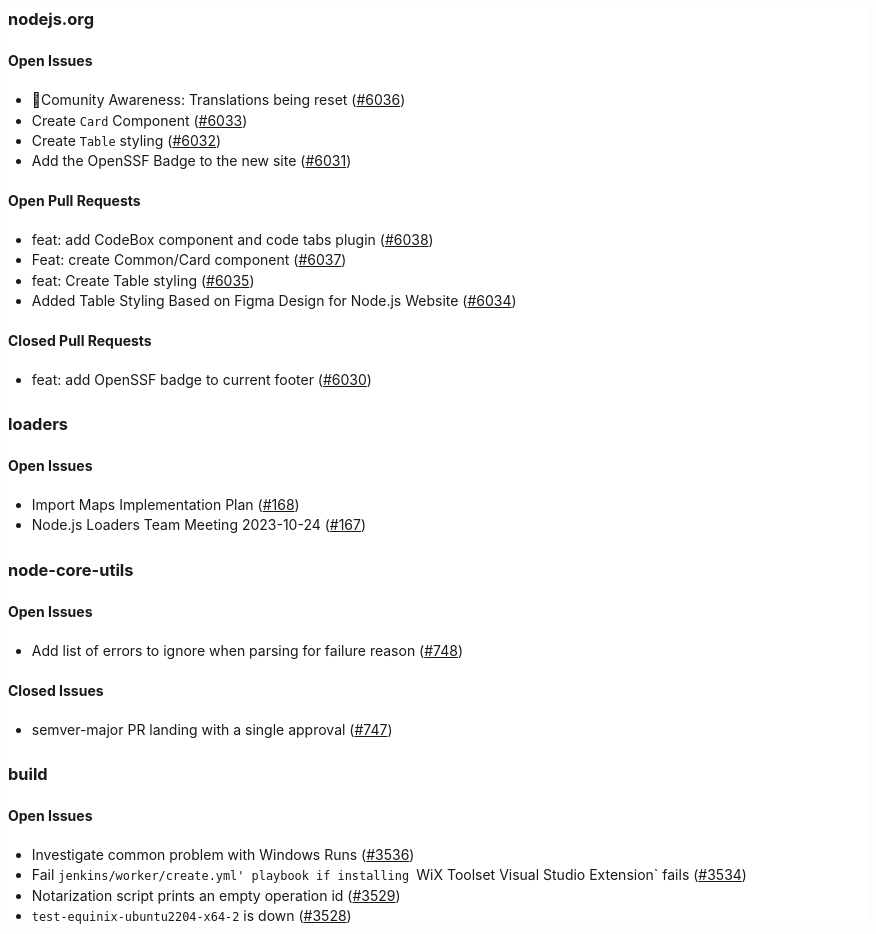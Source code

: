 ### nodejs.org

#### Open Issues

- 📢Comunity Awareness: Translations being reset ([#6036](https://github.com/nodejs/nodejs.org/issues/6036))
- Create `Card` Component ([#6033](https://github.com/nodejs/nodejs.org/issues/6033))
- Create `Table` styling ([#6032](https://github.com/nodejs/nodejs.org/issues/6032))
- Add the OpenSSF Badge to the new site ([#6031](https://github.com/nodejs/nodejs.org/issues/6031))

#### Open Pull Requests

- feat: add CodeBox component and code tabs plugin ([#6038](https://github.com/nodejs/nodejs.org/pull/6038))
- Feat: create Common/Card component ([#6037](https://github.com/nodejs/nodejs.org/pull/6037))
- feat: Create Table styling ([#6035](https://github.com/nodejs/nodejs.org/pull/6035))
- Added Table Styling Based on Figma Design for Node.js Website ([#6034](https://github.com/nodejs/nodejs.org/pull/6034))

#### Closed Pull Requests

- feat: add OpenSSF badge to current footer ([#6030](https://github.com/nodejs/nodejs.org/pull/6030))

### loaders

#### Open Issues

- Import Maps Implementation Plan ([#168](https://github.com/nodejs/loaders/issues/168))
- Node.js  Loaders Team Meeting 2023-10-24 ([#167](https://github.com/nodejs/loaders/issues/167))

### node-core-utils

#### Open Issues

- Add list of errors to ignore when parsing for failure reason ([#748](https://github.com/nodejs/node-core-utils/issues/748))

#### Closed Issues

- semver-major PR landing with a single approval ([#747](https://github.com/nodejs/node-core-utils/issues/747))

### build

#### Open Issues

- Investigate common problem with Windows Runs ([#3536](https://github.com/nodejs/build/issues/3536))
- Fail `jenkins/worker/create.yml' playbook if installing `WiX Toolset Visual Studio Extension` fails ([#3534](https://github.com/nodejs/build/issues/3534))
- Notarization script prints an empty operation id ([#3529](https://github.com/nodejs/build/issues/3529))
- `test-equinix-ubuntu2204-x64-2` is down ([#3528](https://github.com/nodejs/build/issues/3528))
